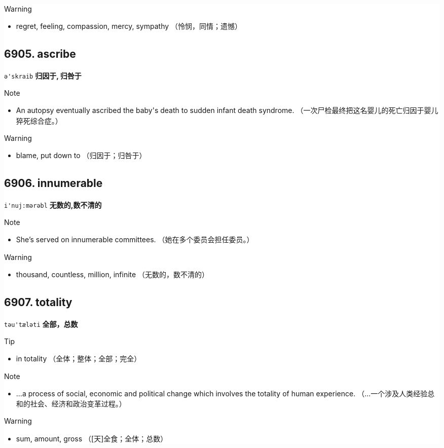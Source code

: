 > [!WARNING]
>
> - regret, feeling, compassion, mercy, sympathy （怜悯，同情；遗憾）
>

## 6905. ascribe

`ə'skraib`  **归因于, 归咎于**

> [!NOTE]
>
> - An autopsy eventually ascribed the baby's death to sudden infant death syndrome. （一次尸检最终把这名婴儿的死亡归因于婴儿猝死综合症。）
>

> [!WARNING]
>
> - blame, put down to （归因于；归咎于）
>

## 6906. innumerable

`i'nuj:mərəbl`  **无数的,数不清的**

> [!NOTE]
>
> - She’s served on innumerable committees. （她在多个委员会担任委员。）
>

> [!WARNING]
>
> - thousand, countless, million, infinite （无数的，数不清的）
>

## 6907. totality

`təu'tæləti`  **全部，总数**

> [!TIP]
>
> - in totality （全体；整体；全部；完全）
>

> [!NOTE]
>
> - ...a process of social, economic and political change which involves the totality of human experience. （...一个涉及人类经验总和的社会、经济和政治变革过程。）
>

> [!WARNING]
>
> - sum, amount, gross （[天]全食；全体；总数）
>
